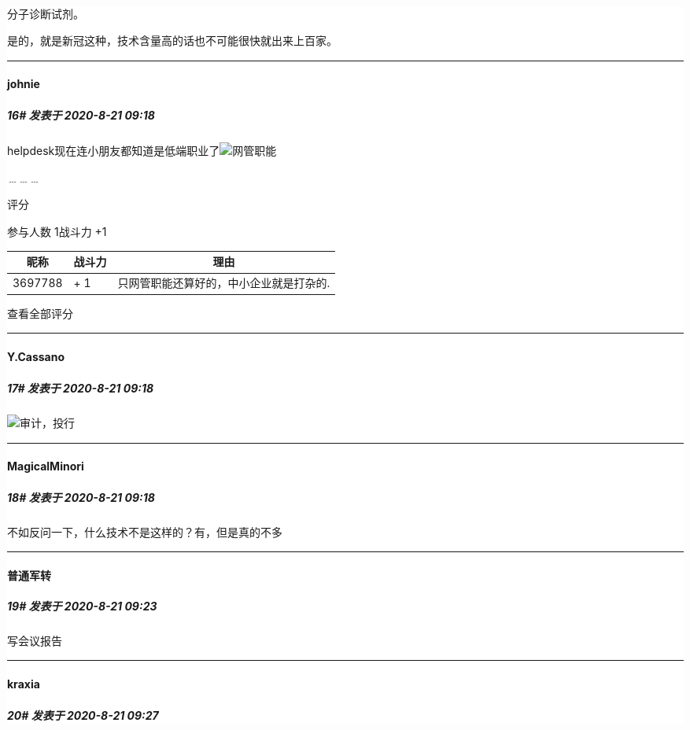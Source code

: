
分子诊断试剂。


是的，就是新冠这种，技术含量高的话也不可能很快就出来上百家。


-----

####  johnie  
##### 16#       发表于 2020-8-21 09:18


helpdesk现在连小朋友都知道是低端职业了<img src="https://static.saraba1st.com/image/smiley/face2017/067.png" referrerpolicy="no-referrer">网管职能


﹍﹍﹍

评分


 参与人数 1战斗力 +1

|昵称|战斗力|理由|
|----|---|---|
| 3697788| + 1|只网管职能还算好的，中小企业就是打杂的.|


查看全部评分


-----

####  Y.Cassano  
##### 17#       发表于 2020-8-21 09:18


<img src="https://static.saraba1st.com/image/smiley/face2017/009.gif" referrerpolicy="no-referrer">审计，投行


-----

####  MagicalMinori  
##### 18#       发表于 2020-8-21 09:18


不如反问一下，什么技术不是这样的？有，但是真的不多


-----

####  普通军转  
##### 19#       发表于 2020-8-21 09:23


写会议报告


-----

####  kraxia  
##### 20#       发表于 2020-8-21 09:27

